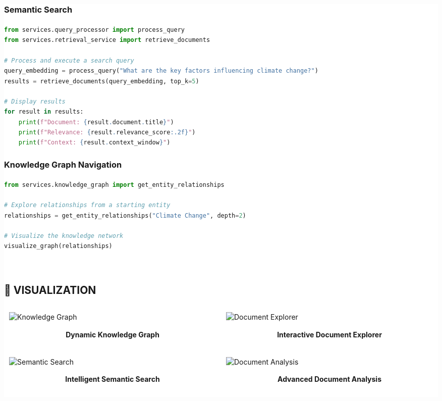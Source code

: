 ### Semantic Search

```python
from services.query_processor import process_query
from services.retrieval_service import retrieve_documents

# Process and execute a search query
query_embedding = process_query("What are the key factors influencing climate change?")
results = retrieve_documents(query_embedding, top_k=5)

# Display results
for result in results:
    print(f"Document: {result.document.title}")
    print(f"Relevance: {result.relevance_score:.2f}")
    print(f"Context: {result.context_window}")
```

### Knowledge Graph Navigation

```python
from services.knowledge_graph import get_entity_relationships

# Explore relationships from a starting entity
relationships = get_entity_relationships("Climate Change", depth=2)

# Visualize the knowledge network
visualize_graph(relationships)
```

<br>

## 🌈 VISUALIZATION

<div style="display: flex; justify-content: space-between; flex-wrap: wrap;">
  <div style="flex: 1; min-width: 300px; margin: 10px;">
    <img src="https://via.placeholder.com/500x300/0A0E29/FFFFFF?text=Knowledge+Graph" width="100%" alt="Knowledge Graph">
    <p align="center"><strong>Dynamic Knowledge Graph</strong></p>
  </div>
  <div style="flex: 1; min-width: 300px; margin: 10px;">
    <img src="https://via.placeholder.com/500x300/0A0E29/FFFFFF?text=Document+Explorer" width="100%" alt="Document Explorer">
    <p align="center"><strong>Interactive Document Explorer</strong></p>
  </div>
</div>

<div style="display: flex; justify-content: space-between; flex-wrap: wrap;">
  <div style="flex: 1; min-width: 300px; margin: 10px;">
    <img src="https://via.placeholder.com/500x300/0A0E29/FFFFFF?text=Semantic+Search" width="100%" alt="Semantic Search">
    <p align="center"><strong>Intelligent Semantic Search</strong></p>
  </div>
  <div style="flex: 1; min-width: 300px; margin: 10px;">
    <img src="https://via.placeholder.com/500x300/0A0E29/FFFFFF?text=Document+Analysis" width="100%" alt="Document Analysis">
    <p align="center"><strong>Advanced Document Analysis</strong></p>
  </div>
</div>
